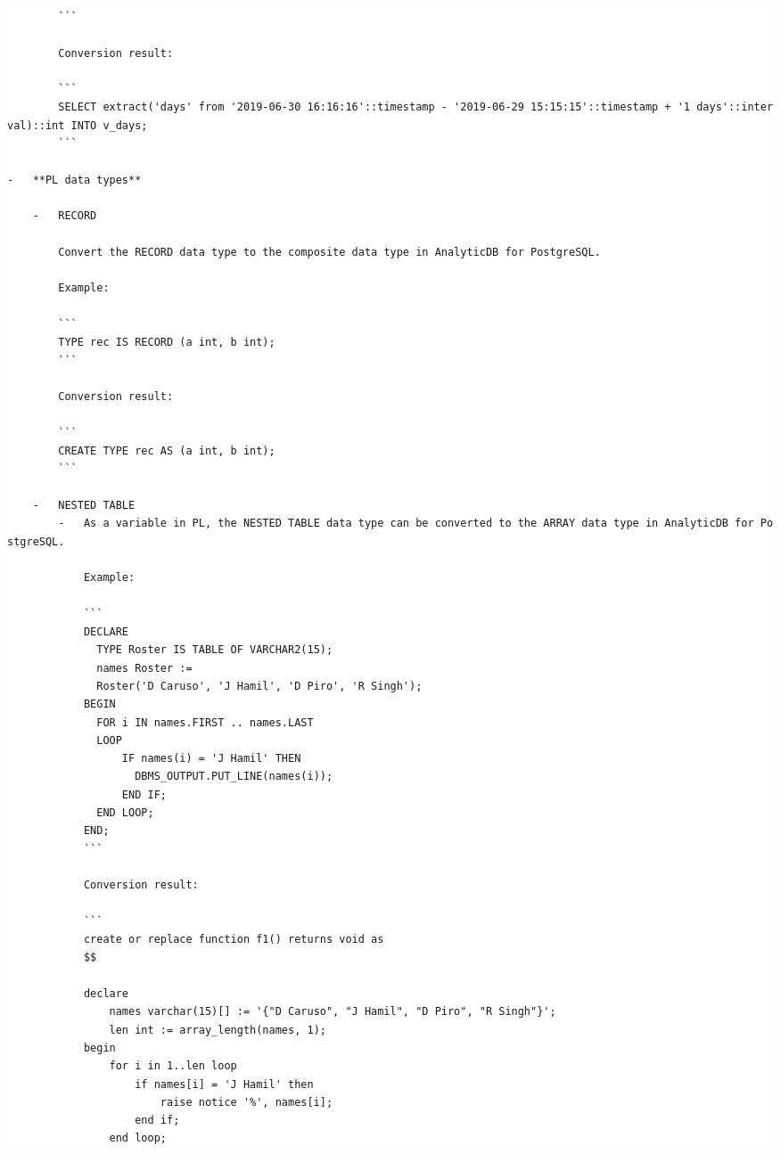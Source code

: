 ``` |
        ```

        Conversion result:

        ```
        SELECT extract('days' from '2019-06-30 16:16:16'::timestamp - '2019-06-29 15:15:15'::timestamp + '1 days'::interval)::int INTO v_days;
        ```

-   **PL data types**

    -   RECORD

        Convert the RECORD data type to the composite data type in AnalyticDB for PostgreSQL.

        Example:

        ```
        TYPE rec IS RECORD (a int, b int);
        ```

        Conversion result:

        ```
        CREATE TYPE rec AS (a int, b int);
        ```

    -   NESTED TABLE
        -   As a variable in PL, the NESTED TABLE data type can be converted to the ARRAY data type in AnalyticDB for PostgreSQL.

            Example:

            ```
            DECLARE
              TYPE Roster IS TABLE OF VARCHAR2(15);
              names Roster :=
              Roster('D Caruso', 'J Hamil', 'D Piro', 'R Singh');
            BEGIN
              FOR i IN names.FIRST .. names.LAST
              LOOP
                  IF names(i) = 'J Hamil' THEN
                    DBMS_OUTPUT.PUT_LINE(names(i));
                  END IF;
              END LOOP;
            END;
            ```

            Conversion result:

            ```
            create or replace function f1() returns void as
            $$
            
            declare
                names varchar(15)[] := '{"D Caruso", "J Hamil", "D Piro", "R Singh"}';
                len int := array_length(names, 1);
            begin
                for i in 1..len loop
                    if names[i] = 'J Hamil' then
                        raise notice '%', names[i];
                    end if;
                end loop;
```